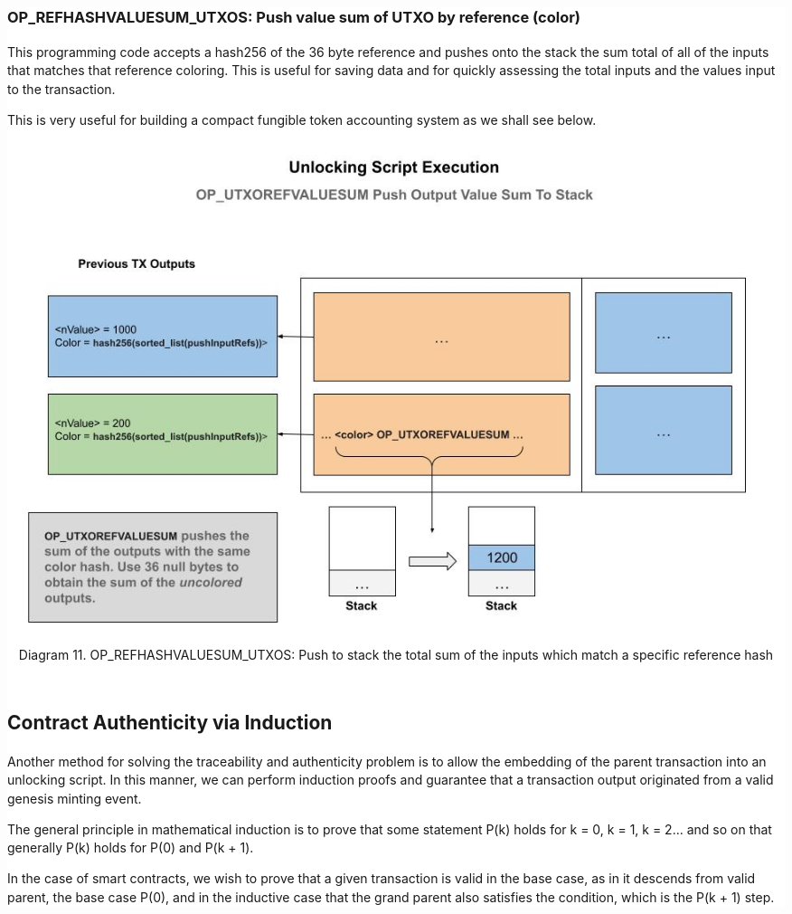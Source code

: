 ### OP_REFHASHVALUESUM_UTXOS: Push value sum of UTXO by reference (color)

This programming code accepts a hash256 of the 36 byte reference and pushes onto the stack the sum total of all of the inputs that matches that reference coloring. This is useful for saving data and for quickly assessing the total inputs and the values input to the transaction.

This is very useful for building a compact fungible token accounting system as we shall see below.

![OP_REFHASHVALUESUM_UTXOS: Push to stack the total sum of the inputs which match a specific reference hash](images/a11.jpeg)
<center>Diagram 11. OP_REFHASHVALUESUM_UTXOS: Push to stack the total sum of the inputs which match a specific reference hash</center>
<br/> 

## Contract Authenticity via Induction 

Another method for solving the traceability and authenticity problem is to allow the embedding of the parent transaction into an unlocking script. In this manner, we can perform induction proofs and guarantee that a transaction output originated from a valid genesis minting event.

The general principle in mathematical induction is to prove that some statement P(k) holds for k = 0, k = 1, k = 2... and so on that generally P(k) holds for P(0) and P(k + 1).

In the case of smart contracts, we wish to prove that a given transaction is valid in the base case, as in it descends from valid parent, the base case P(0), and in the inductive case that the grand parent also satisfies the condition, which is the P(k + 1) step. 
